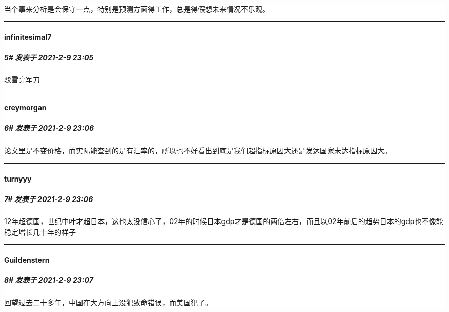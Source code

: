 


当个事来分析是会保守一点，特别是预测方面得工作，总是得假想未来情况不乐观。







*****

####  infinitesimal7  
##### 5#       发表于 2021-2-9 23:05




驳雪亮军刀







*****

####  creymorgan  
##### 6#       发表于 2021-2-9 23:06




论文里是不变价格，而实际能查到的是有汇率的，所以也不好看出到底是我们超指标原因大还是发达国家未达指标原因大。







*****

####  turnyyy  
##### 7#       发表于 2021-2-9 23:06




12年超德国，世纪中叶才超日本，这也太没信心了，02年的时候日本gdp才是德国的两倍左右，而且以02年前后的趋势日本的gdp也不像能稳定增长几十年的样子







*****

####  Guildenstern  
##### 8#       发表于 2021-2-9 23:07




回望过去二十多年，中国在大方向上没犯致命错误，而美国犯了。



